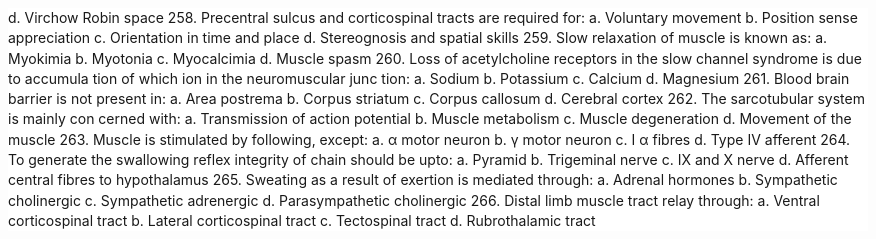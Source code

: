 d. Virchow Robin space
258. Precentral sulcus and corticospinal tracts
are required for:
a. Voluntary movement
b. Position sense appreciation
c. Orientation in time and place
d. Stereognosis and spatial skills
259. Slow relaxation of muscle is known as:
a. Myokimia
b. Myotonia
c. Myocalcimia
d. Muscle spasm
260. Loss of acetylcholine receptors in the slow
channel syndrome is due to accumula­
tion of which ion in the neuromuscular
junc tion:
a. Sodium
b. Potassium
c. Calcium
d. Magnesium
261. Blood brain barrier is not present in:
a. Area postrema
b. Corpus striatum
c. Corpus callosum
d. Cerebral cortex
262. The sarcotubular system is mainly con­
cerned with:
a. Transmission of action potential
b. Muscle metabolism
c. Muscle degeneration
d. Movement of the muscle
263. Muscle is stimulated by following, except:
a. α motor neuron
b. γ motor neuron
c. I α fibres
d. Type IV afferent
264. To generate the swallowing reflex integrity
of chain should be upto:
a. Pyramid
b. Trigeminal nerve
c. IX and X nerve
d. Afferent central fibres to hypothalamus
265. Sweating as a result of exertion is mediated
through:
a. Adrenal hormones
b. Sympathetic cholinergic
c. Sympathetic adrenergic
d. Parasympathetic cholinergic
266. Distal limb muscle tract relay through:
a. Ventral corticospinal tract
b. Lateral corticospinal tract
c. Tectospinal tract
d. Rubrothalamic tract
